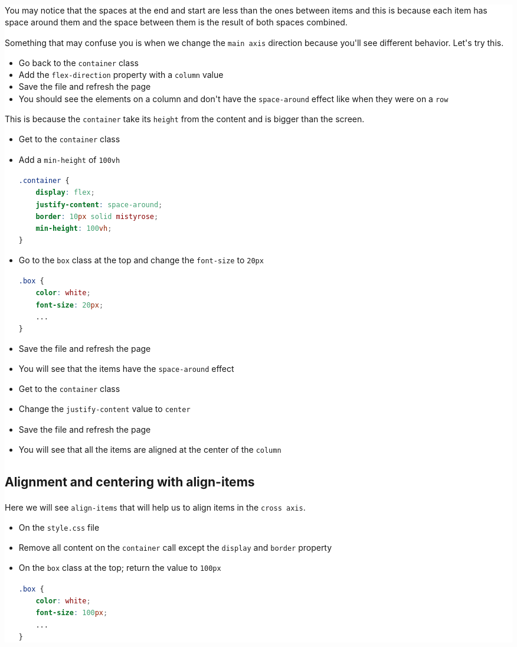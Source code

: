 You may notice that the spaces at the end and start are less than the ones between items and this is because each item has space around them and the space between them is the result of both spaces combined.

Something that may confuse you is when we change the `main axis` direction because you'll see different behavior. Let's try this.

- Go back to the `container` class
- Add the `flex-direction` property with a `column` value
- Save the file and refresh the page
- You should see the elements on a column and don't have the `space-around` effect like when they were on a `row`

This is because the `container` take its `height` from the content and is bigger than the screen.

- Get to the `container` class
- Add a `min-height` of `100vh`

    ```css
    .container {
        display: flex;
        justify-content: space-around;
        border: 10px solid mistyrose;
        min-height: 100vh;
    }
    ```

- Go to the `box` class at the top and change the `font-size` to `20px`

    ```css
    .box {
        color: white;
        font-size: 20px;
        ...
    }
    ```

- Save the file and refresh the page
- You will see that the items have the `space-around` effect
- Get to the `container` class
- Change the `justify-content` value to `center`
- Save the file and refresh the page
- You will see that all the items are aligned at the center of the `column`

## Alignment and centering with align-items

Here we will see `align-items` that will help us to align items in the `cross axis`.

- On the `style.css` file
- Remove all content on the `container` call except the `display` and `border` property
- On the `box` class at the top; return the value to `100px`

    ```css
    .box {
        color: white;
        font-size: 100px;
        ...
    }
    ```
